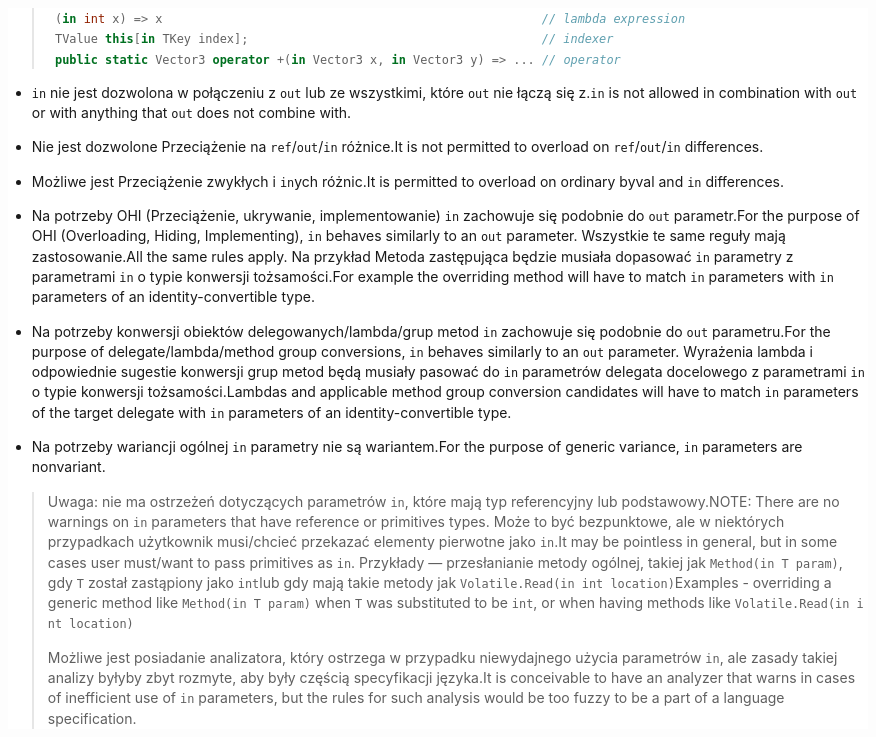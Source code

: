 > ```csharp
>  (in int x) => x                                                     // lambda expression  
>  TValue this[in TKey index];                                         // indexer
>  public static Vector3 operator +(in Vector3 x, in Vector3 y) => ... // operator
>  ```

- <span data-ttu-id="26104-137">`in` nie jest dozwolona w połączeniu z `out` lub ze wszystkimi, które `out` nie łączą się z.</span><span class="sxs-lookup"><span data-stu-id="26104-137">`in` is not allowed in combination with `out` or with anything that `out` does not combine with.</span></span>

- <span data-ttu-id="26104-138">Nie jest dozwolone Przeciążenie na `ref`/`out`/`in` różnice.</span><span class="sxs-lookup"><span data-stu-id="26104-138">It is not permitted to overload on `ref`/`out`/`in` differences.</span></span>

- <span data-ttu-id="26104-139">Możliwe jest Przeciążenie zwykłych i `in`ych różnic.</span><span class="sxs-lookup"><span data-stu-id="26104-139">It is permitted to overload on ordinary byval and `in` differences.</span></span>

- <span data-ttu-id="26104-140">Na potrzeby OHI (Przeciążenie, ukrywanie, implementowanie) `in` zachowuje się podobnie do `out` parametr.</span><span class="sxs-lookup"><span data-stu-id="26104-140">For the purpose of OHI (Overloading, Hiding, Implementing), `in` behaves similarly to an `out` parameter.</span></span>
<span data-ttu-id="26104-141">Wszystkie te same reguły mają zastosowanie.</span><span class="sxs-lookup"><span data-stu-id="26104-141">All the same rules apply.</span></span>
<span data-ttu-id="26104-142">Na przykład Metoda zastępująca będzie musiała dopasować `in` parametry z parametrami `in` o typie konwersji tożsamości.</span><span class="sxs-lookup"><span data-stu-id="26104-142">For example the overriding method will have to match `in` parameters with `in` parameters of an identity-convertible type.</span></span>

- <span data-ttu-id="26104-143">Na potrzeby konwersji obiektów delegowanych/lambda/grup metod `in` zachowuje się podobnie do `out` parametru.</span><span class="sxs-lookup"><span data-stu-id="26104-143">For the purpose of delegate/lambda/method group conversions, `in` behaves similarly to an `out` parameter.</span></span>
<span data-ttu-id="26104-144">Wyrażenia lambda i odpowiednie sugestie konwersji grup metod będą musiały pasować do `in` parametrów delegata docelowego z parametrami `in` o typie konwersji tożsamości.</span><span class="sxs-lookup"><span data-stu-id="26104-144">Lambdas and applicable method group conversion candidates will have to match `in` parameters of the target delegate with `in` parameters of an identity-convertible type.</span></span>

- <span data-ttu-id="26104-145">Na potrzeby wariancji ogólnej `in` parametry nie są wariantem.</span><span class="sxs-lookup"><span data-stu-id="26104-145">For the purpose of generic variance, `in` parameters are nonvariant.</span></span>

> <span data-ttu-id="26104-146">Uwaga: nie ma ostrzeżeń dotyczących parametrów `in`, które mają typ referencyjny lub podstawowy.</span><span class="sxs-lookup"><span data-stu-id="26104-146">NOTE: There are no warnings on `in` parameters that have reference or primitives types.</span></span>
<span data-ttu-id="26104-147">Może to być bezpunktowe, ale w niektórych przypadkach użytkownik musi/chcieć przekazać elementy pierwotne jako `in`.</span><span class="sxs-lookup"><span data-stu-id="26104-147">It may be pointless in general, but in some cases user must/want to pass primitives as `in`.</span></span> <span data-ttu-id="26104-148">Przykłady — przesłanianie metody ogólnej, takiej jak `Method(in T param)`, gdy `T` został zastąpiony jako `int`lub gdy mają takie metody jak `Volatile.Read(in int location)`</span><span class="sxs-lookup"><span data-stu-id="26104-148">Examples - overriding a generic method like `Method(in T param)` when `T` was substituted to be `int`, or when having methods like `Volatile.Read(in int location)`</span></span>
>
> <span data-ttu-id="26104-149">Możliwe jest posiadanie analizatora, który ostrzega w przypadku niewydajnego użycia parametrów `in`, ale zasady takiej analizy byłyby zbyt rozmyte, aby były częścią specyfikacji języka.</span><span class="sxs-lookup"><span data-stu-id="26104-149">It is conceivable to have an analyzer that warns in cases of inefficient use of `in` parameters, but the rules for such analysis would be too fuzzy to be a part of a language specification.</span></span>


[summary]: #summary
[drawbacks]: #drawbacks